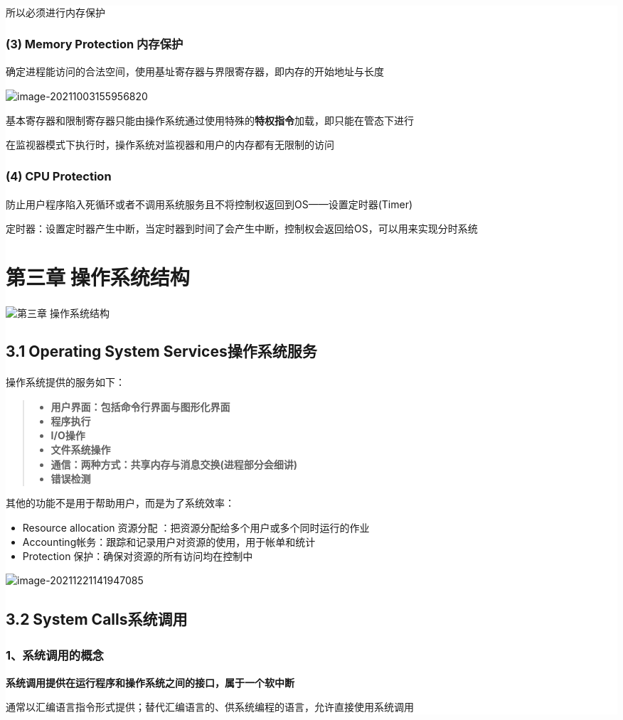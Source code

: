    所以必须进行内存保护







### (3) Memory Protection 内存保护

确定进程能访问的合法空间，使用基址寄存器与界限寄存器，即内存的开始地址与长度

![image-20211003155956820](C:/Users/26969/AppData/Roaming/Typora/typora-user-images/image-20211003155956820.png)

基本寄存器和限制寄存器只能由操作系统通过使用特殊的**特权指令**加载，即只能在管态下进行

在监视器模式下执行时，操作系统对监视器和用户的内存都有无限制的访问

### (4) CPU Protection

防止用户程序陷入死循环或者不调用系统服务且不将控制权返回到OS——设置定时器(Timer)

定时器：设置定时器产生中断，当定时器到时间了会产生中断，控制权会返回给OS，可以用来实现分时系统

# 第三章 操作系统结构

![第三章 操作系统结构](https://note-image-1307786938.cos.ap-beijing.myqcloud.com/typora/qshell/%E7%AC%AC%E4%B8%89%E7%AB%A0%20%E6%93%8D%E4%BD%9C%E7%B3%BB%E7%BB%9F%E7%BB%93%E6%9E%84.png)

## 3.1 Operating System Services操作系统服务

操作系统提供的服务如下：

> - **用户界面：包括命令行界面与图形化界面**
> - **程序执行**
> - **I/O操作**
> - **文件系统操作**
> - **通信：两种方式：共享内存与消息交换(进程部分会细讲)**
> - **错误检测**

其他的功能不是用于帮助用户，而是为了系统效率：

- Resource allocation 资源分配 ：把资源分配给多个用户或多个同时运行的作业
- Accounting帐务：跟踪和记录用户对资源的使用，用于帐单和统计
- Protection 保护：确保对资源的所有访问均在控制中

![image-20211221141947085](https://note-image-1307786938.cos.ap-beijing.myqcloud.com/typora/qshell/image-20211221141947085.png)



## 3.2 System Calls系统调用

### 1、系统调用的概念

**系统调用提供在运行程序和操作系统之间的接口，属于一个软中断**

通常以汇编语言指令形式提供；替代汇编语言的、供系统编程的语言，允许直接使用系统调用
